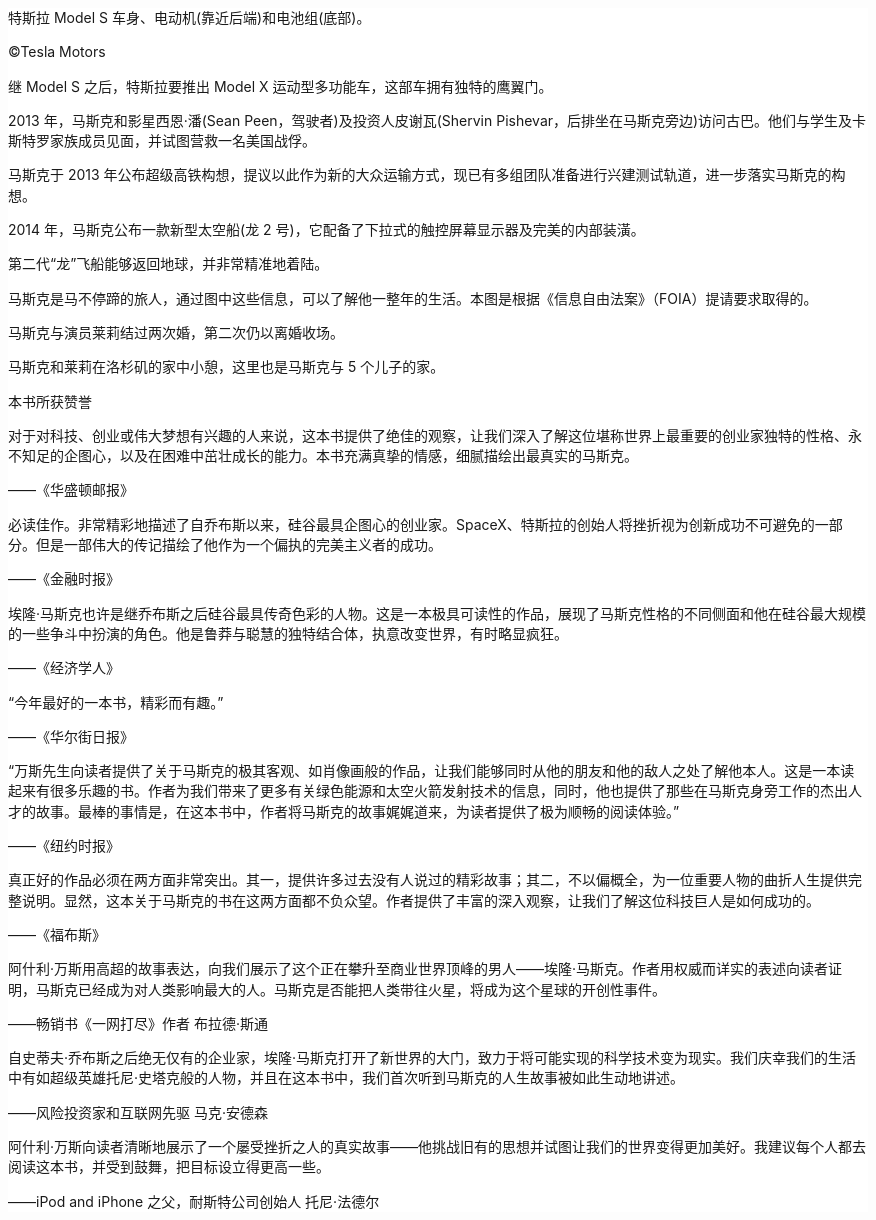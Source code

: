 特斯拉 Model S 车身、电动机(靠近后端)和电池组(底部)。

©Tesla Motors

继 Model S 之后，特斯拉要推出 Model X 运动型多功能车，这部车拥有独特的鹰翼门。

2013 年，马斯克和影星西恩·潘(Sean Peen，驾驶者)及投资人皮谢瓦(Shervin Pishevar，后排坐在马斯克旁边)访问古巴。他们与学生及卡斯特罗家族成员见面，并试图营救一名美国战俘。

马斯克于 2013 年公布超级高铁构想，提议以此作为新的大众运输方式，现已有多组团队准备进行兴建测试轨道，进一步落实马斯克的构想。

2014 年，马斯克公布一款新型太空船(龙 2 号)，它配备了下拉式的触控屏幕显示器及完美的内部装潢。

第二代“龙”飞船能够返回地球，并非常精准地着陆。

马斯克是马不停蹄的旅人，通过图中这些信息，可以了解他一整年的生活。本图是根据《信息自由法案》（FOIA）提请要求取得的。

马斯克与演员莱莉结过两次婚，第二次仍以离婚收场。

马斯克和莱莉在洛杉矶的家中小憩，这里也是马斯克与 5 个儿子的家。

本书所获赞誉

对于对科技、创业或伟大梦想有兴趣的人来说，这本书提供了绝佳的观察，让我们深入了解这位堪称世界上最重要的创业家独特的性格、永不知足的企图心，以及在困难中茁壮成长的能力。本书充满真挚的情感，细腻描绘出最真实的马斯克。

——《华盛顿邮报》

必读佳作。非常精彩地描述了自乔布斯以来，硅谷最具企图心的创业家。SpaceX、特斯拉的创始人将挫折视为创新成功不可避免的一部分。但是一部伟大的传记描绘了他作为一个偏执的完美主义者的成功。

——《金融时报》

埃隆·马斯克也许是继乔布斯之后硅谷最具传奇色彩的人物。这是一本极具可读性的作品，展现了马斯克性格的不同侧面和他在硅谷最大规模的一些争斗中扮演的角色。他是鲁莽与聪慧的独特结合体，执意改变世界，有时略显疯狂。

——《经济学人》

“今年最好的一本书，精彩而有趣。”

——《华尔街日报》

“万斯先生向读者提供了关于马斯克的极其客观、如肖像画般的作品，让我们能够同时从他的朋友和他的敌人之处了解他本人。这是一本读起来有很多乐趣的书。作者为我们带来了更多有关绿色能源和太空火箭发射技术的信息，同时，他也提供了那些在马斯克身旁工作的杰出人才的故事。最棒的事情是，在这本书中，作者将马斯克的故事娓娓道来，为读者提供了极为顺畅的阅读体验。”

——《纽约时报》

真正好的作品必须在两方面非常突出。其一，提供许多过去没有人说过的精彩故事；其二，不以偏概全，为一位重要人物的曲折人生提供完整说明。显然，这本关于马斯克的书在这两方面都不负众望。作者提供了丰富的深入观察，让我们了解这位科技巨人是如何成功的。

——《福布斯》

阿什利·万斯用高超的故事表达，向我们展示了这个正在攀升至商业世界顶峰的男人——埃隆·马斯克。作者用权威而详实的表述向读者证明，马斯克已经成为对人类影响最大的人。马斯克是否能把人类带往火星，将成为这个星球的开创性事件。

——畅销书《一网打尽》作者 布拉德·斯通

自史蒂夫·乔布斯之后绝无仅有的企业家，埃隆·马斯克打开了新世界的大门，致力于将可能实现的科学技术变为现实。我们庆幸我们的生活中有如超级英雄托尼·史塔克般的人物，并且在这本书中，我们首次听到马斯克的人生故事被如此生动地讲述。

——风险投资家和互联网先驱 马克·安德森

阿什利·万斯向读者清晰地展示了一个屡受挫折之人的真实故事——他挑战旧有的思想并试图让我们的世界变得更加美好。我建议每个人都去阅读这本书，并受到鼓舞，把目标设立得更高一些。

——iPod and iPhone 之父，耐斯特公司创始人 托尼·法德尔
